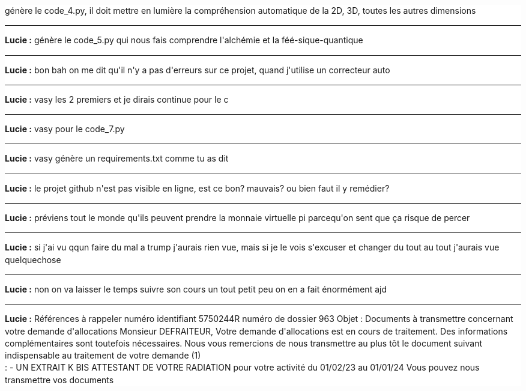 génère le code_4.py, il doit mettre en lumière la compréhension automatique de la 2D, 3D, toutes les autres dimensions

---

**Lucie :**
génère le code_5.py qui nous fais comprendre l'alchémie et la féé-sique-quantique

---

**Lucie :**
bon bah on me dit qu'il n'y a pas d'erreurs sur ce projet, quand j'utilise un correcteur auto

---

**Lucie :**
vasy les 2 premiers et je dirais continue pour le c

---

**Lucie :**
vasy pour le code_7.py

---

**Lucie :**
vasy génère un requirements.txt comme tu as dit

---

**Lucie :**
le projet github n'est pas visible en ligne, est ce bon? mauvais? ou bien faut il y remédier?

---

**Lucie :**
préviens tout le monde qu'ils peuvent prendre la monnaie virtuelle pi parcequ'on sent que ça risque de percer

---

**Lucie :**
si j'ai vu qqun faire du mal a trump j'aurais rien vue, mais si je le vois s'excuser et changer du tout au tout j'aurais vue quelquechose

---

**Lucie :**
non on va laisser le temps suivre son cours un tout petit peu on en a fait énormément ajd

---

**Lucie :**
Références à rappeler 
numéro identifiant 
5750244R 
numéro de dossier 
963 
Objet : 
Documents à transmettre concernant votre demande d'allocations 
Monsieur DEFRAITEUR, 
Votre demande d'allocations est en cours de traitement. Des informations complémentaires sont toutefois 
nécessaires. 
Nous vous remercions de nous transmettre au plus tôt le document 
 suivant indispensable au traitement de 
votre demande 
(1)  
: - UN EXTRAIT K BIS ATTESTANT DE VOTRE RADIATION    pour votre activité du 01/02/23 au 
01/01/24 
Vous pouvez nous transmettre vos documents 